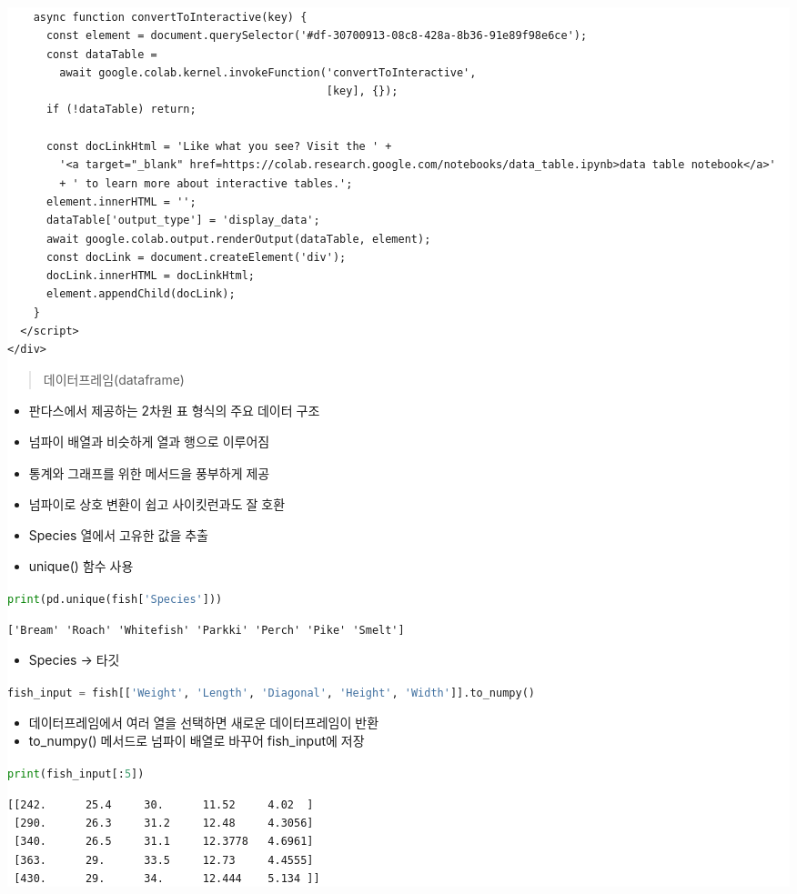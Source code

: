         async function convertToInteractive(key) {
          const element = document.querySelector('#df-30700913-08c8-428a-8b36-91e89f98e6ce');
          const dataTable =
            await google.colab.kernel.invokeFunction('convertToInteractive',
                                                     [key], {});
          if (!dataTable) return;

          const docLinkHtml = 'Like what you see? Visit the ' +
            '<a target="_blank" href=https://colab.research.google.com/notebooks/data_table.ipynb>data table notebook</a>'
            + ' to learn more about interactive tables.';
          element.innerHTML = '';
          dataTable['output_type'] = 'display_data';
          await google.colab.output.renderOutput(dataTable, element);
          const docLink = document.createElement('div');
          docLink.innerHTML = docLinkHtml;
          element.appendChild(docLink);
        }
      </script>
    </div>
  </div>




> 데이터프레임(dataframe)
- 판다스에서 제공하는 2차원 표 형식의 주요 데이터 구조
- 넘파이 배열과 비슷하게 열과 행으로 이루어짐
- 통계와 그래프를 위한 메서드을 풍부하게 제공
- 넘파이로 상호 변환이 쉽고 사이킷런과도 잘 호환

- Species 열에서 고유한 값을 추출
- unique() 함수 사용


```python
print(pd.unique(fish['Species']))
```

    ['Bream' 'Roach' 'Whitefish' 'Parkki' 'Perch' 'Pike' 'Smelt']
    

- Species -> 타깃


```python
fish_input = fish[['Weight', 'Length', 'Diagonal', 'Height', 'Width']].to_numpy()
```

- 데이터프레임에서 여러 열을 선택하면 새로운 데이터프레임이 반환
- to_numpy() 메서드로 넘파이 배열로 바꾸어 fish_input에 저장


```python
print(fish_input[:5])
```

    [[242.      25.4     30.      11.52     4.02  ]
     [290.      26.3     31.2     12.48     4.3056]
     [340.      26.5     31.1     12.3778   4.6961]
     [363.      29.      33.5     12.73     4.4555]
     [430.      29.      34.      12.444    5.134 ]]
    